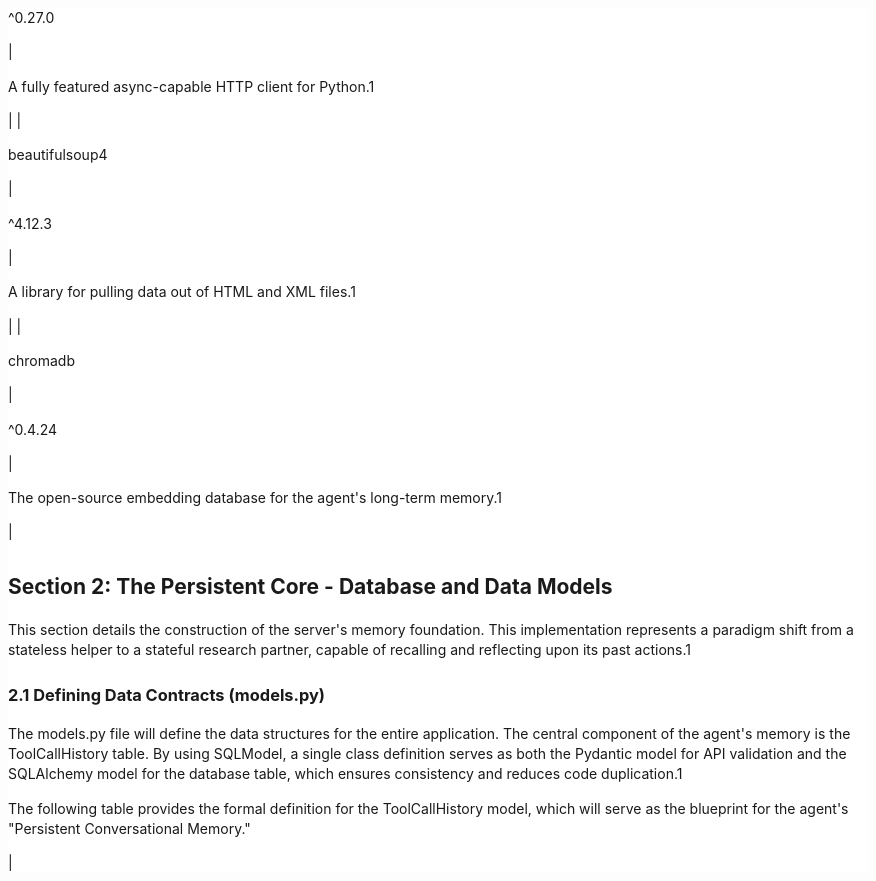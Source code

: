 ^0.27.0

 |

A fully featured async-capable HTTP client for Python.1

 |
|

beautifulsoup4

 |

^4.12.3

 |

A library for pulling data out of HTML and XML files.1

 |
|

chromadb

 |

^0.4.24

 |

The open-source embedding database for the agent's long-term memory.1

 |

Section 2: The Persistent Core - Database and Data Models
---------------------------------------------------------

This section details the construction of the server's memory foundation. This implementation represents a paradigm shift from a stateless helper to a stateful research partner, capable of recalling and reflecting upon its past actions.1

### 2.1 Defining Data Contracts (models.py)

The models.py file will define the data structures for the entire application. The central component of the agent's memory is the ToolCallHistory table. By using SQLModel, a single class definition serves as both the Pydantic model for API validation and the SQLAlchemy model for the database table, which ensures consistency and reduces code duplication.1

The following table provides the formal definition for the ToolCallHistory model, which will serve as the blueprint for the agent's "Persistent Conversational Memory."

|
